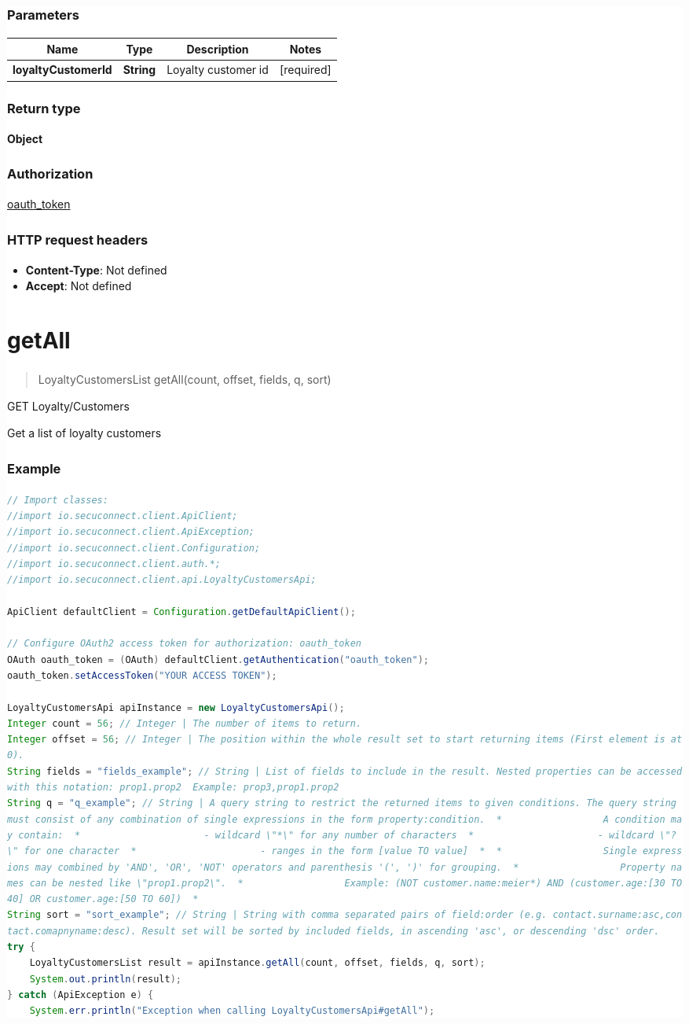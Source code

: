 ### Parameters

Name | Type | Description  | Notes
------------- | ------------- | ------------- | -------------
 **loyaltyCustomerId** | **String**| Loyalty customer id | [required]

### Return type

**Object**

### Authorization

[oauth_token](../README.md#oauth_token)

### HTTP request headers

 - **Content-Type**: Not defined
 - **Accept**: Not defined

<a name="getAll"></a>
# **getAll**
> LoyaltyCustomersList getAll(count, offset, fields, q, sort)

GET Loyalty/Customers

Get a list of loyalty customers

### Example
```java
// Import classes:
//import io.secuconnect.client.ApiClient;
//import io.secuconnect.client.ApiException;
//import io.secuconnect.client.Configuration;
//import io.secuconnect.client.auth.*;
//import io.secuconnect.client.api.LoyaltyCustomersApi;

ApiClient defaultClient = Configuration.getDefaultApiClient();

// Configure OAuth2 access token for authorization: oauth_token
OAuth oauth_token = (OAuth) defaultClient.getAuthentication("oauth_token");
oauth_token.setAccessToken("YOUR ACCESS TOKEN");

LoyaltyCustomersApi apiInstance = new LoyaltyCustomersApi();
Integer count = 56; // Integer | The number of items to return.
Integer offset = 56; // Integer | The position within the whole result set to start returning items (First element is at 0).
String fields = "fields_example"; // String | List of fields to include in the result. Nested properties can be accessed with this notation: prop1.prop2  Example: prop3,prop1.prop2
String q = "q_example"; // String | A query string to restrict the returned items to given conditions. The query string must consist of any combination of single expressions in the form property:condition.  *                  A condition may contain:  *                      - wildcard \"*\" for any number of characters  *                      - wildcard \"?\" for one character  *                      - ranges in the form [value TO value]  *  *                  Single expressions may combined by 'AND', 'OR', 'NOT' operators and parenthesis '(', ')' for grouping.  *                  Property names can be nested like \"prop1.prop2\".  *                  Example: (NOT customer.name:meier*) AND (customer.age:[30 TO 40] OR customer.age:[50 TO 60])  *                  
String sort = "sort_example"; // String | String with comma separated pairs of field:order (e.g. contact.surname:asc,contact.comapnyname:desc). Result set will be sorted by included fields, in ascending 'asc', or descending 'dsc' order.
try {
    LoyaltyCustomersList result = apiInstance.getAll(count, offset, fields, q, sort);
    System.out.println(result);
} catch (ApiException e) {
    System.err.println("Exception when calling LoyaltyCustomersApi#getAll");
```